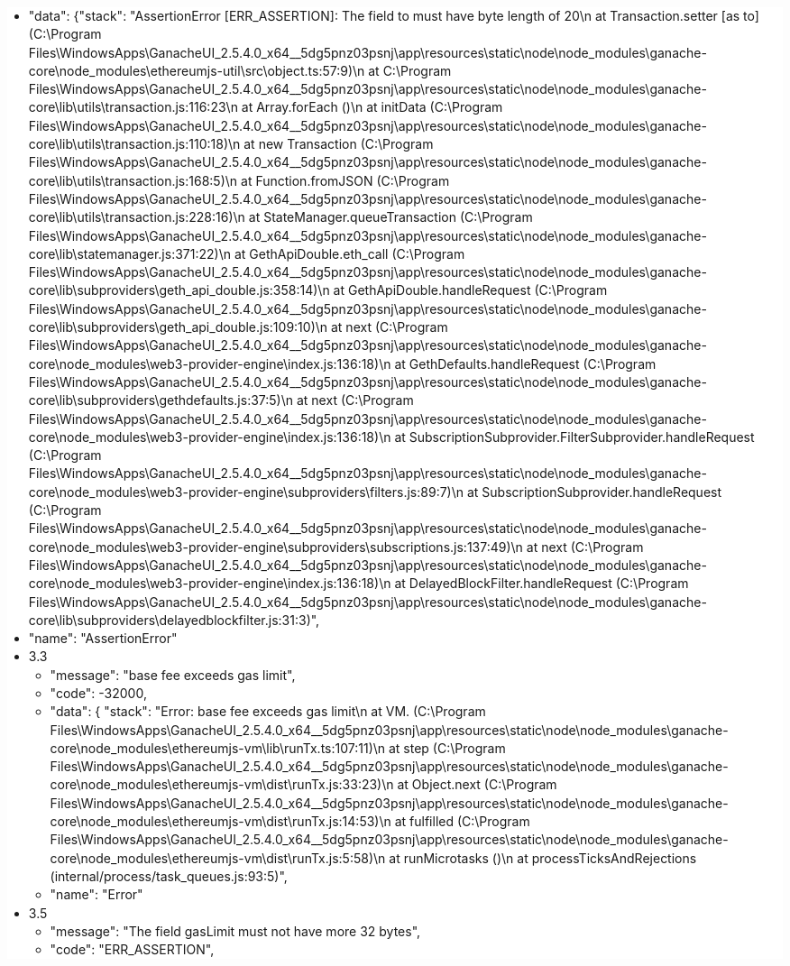   * "data": {"stack": "AssertionError [ERR_ASSERTION]: The field to must have byte length of 20\n    at Transaction.setter [as to] (C:\\Program Files\\WindowsApps\\GanacheUI_2.5.4.0_x64__5dg5pnz03psnj\\app\\resources\\static\\node\\node_modules\\ganache-core\\node_modules\\ethereumjs-util\\src\\object.ts:57:9)\n    at C:\\Program Files\\WindowsApps\\GanacheUI_2.5.4.0_x64__5dg5pnz03psnj\\app\\resources\\static\\node\\node_modules\\ganache-core\\lib\\utils\\transaction.js:116:23\n    at Array.forEach (<anonymous>)\n    at initData (C:\\Program Files\\WindowsApps\\GanacheUI_2.5.4.0_x64__5dg5pnz03psnj\\app\\resources\\static\\node\\node_modules\\ganache-core\\lib\\utils\\transaction.js:110:18)\n    at new Transaction (C:\\Program Files\\WindowsApps\\GanacheUI_2.5.4.0_x64__5dg5pnz03psnj\\app\\resources\\static\\node\\node_modules\\ganache-core\\lib\\utils\\transaction.js:168:5)\n    at Function.fromJSON (C:\\Program Files\\WindowsApps\\GanacheUI_2.5.4.0_x64__5dg5pnz03psnj\\app\\resources\\static\\node\\node_modules\\ganache-core\\lib\\utils\\transaction.js:228:16)\n    at StateManager.queueTransaction (C:\\Program Files\\WindowsApps\\GanacheUI_2.5.4.0_x64__5dg5pnz03psnj\\app\\resources\\static\\node\\node_modules\\ganache-core\\lib\\statemanager.js:371:22)\n    at GethApiDouble.eth_call (C:\\Program Files\\WindowsApps\\GanacheUI_2.5.4.0_x64__5dg5pnz03psnj\\app\\resources\\static\\node\\node_modules\\ganache-core\\lib\\subproviders\\geth_api_double.js:358:14)\n    at GethApiDouble.handleRequest (C:\\Program Files\\WindowsApps\\GanacheUI_2.5.4.0_x64__5dg5pnz03psnj\\app\\resources\\static\\node\\node_modules\\ganache-core\\lib\\subproviders\\geth_api_double.js:109:10)\n    at next (C:\\Program Files\\WindowsApps\\GanacheUI_2.5.4.0_x64__5dg5pnz03psnj\\app\\resources\\static\\node\\node_modules\\ganache-core\\node_modules\\web3-provider-engine\\index.js:136:18)\n    at GethDefaults.handleRequest (C:\\Program Files\\WindowsApps\\GanacheUI_2.5.4.0_x64__5dg5pnz03psnj\\app\\resources\\static\\node\\node_modules\\ganache-core\\lib\\subproviders\\gethdefaults.js:37:5)\n    at next (C:\\Program Files\\WindowsApps\\GanacheUI_2.5.4.0_x64__5dg5pnz03psnj\\app\\resources\\static\\node\\node_modules\\ganache-core\\node_modules\\web3-provider-engine\\index.js:136:18)\n    at SubscriptionSubprovider.FilterSubprovider.handleRequest (C:\\Program Files\\WindowsApps\\GanacheUI_2.5.4.0_x64__5dg5pnz03psnj\\app\\resources\\static\\node\\node_modules\\ganache-core\\node_modules\\web3-provider-engine\\subproviders\\filters.js:89:7)\n    at SubscriptionSubprovider.handleRequest (C:\\Program Files\\WindowsApps\\GanacheUI_2.5.4.0_x64__5dg5pnz03psnj\\app\\resources\\static\\node\\node_modules\\ganache-core\\node_modules\\web3-provider-engine\\subproviders\\subscriptions.js:137:49)\n    at next (C:\\Program Files\\WindowsApps\\GanacheUI_2.5.4.0_x64__5dg5pnz03psnj\\app\\resources\\static\\node\\node_modules\\ganache-core\\node_modules\\web3-provider-engine\\index.js:136:18)\n    at DelayedBlockFilter.handleRequest (C:\\Program Files\\WindowsApps\\GanacheUI_2.5.4.0_x64__5dg5pnz03psnj\\app\\resources\\static\\node\\node_modules\\ganache-core\\lib\\subproviders\\delayedblockfilter.js:31:3)",
  * "name": "AssertionError"
* 3.3
  * "message": "base fee exceeds gas limit",
  * "code": -32000,
  * "data": { "stack": "Error: base fee exceeds gas limit\n    at VM.<anonymous> (C:\\Program Files\\WindowsApps\\GanacheUI_2.5.4.0_x64__5dg5pnz03psnj\\app\\resources\\static\\node\\node_modules\\ganache-core\\node_modules\\ethereumjs-vm\\lib\\runTx.ts:107:11)\n    at step (C:\\Program Files\\WindowsApps\\GanacheUI_2.5.4.0_x64__5dg5pnz03psnj\\app\\resources\\static\\node\\node_modules\\ganache-core\\node_modules\\ethereumjs-vm\\dist\\runTx.js:33:23)\n    at Object.next (C:\\Program Files\\WindowsApps\\GanacheUI_2.5.4.0_x64__5dg5pnz03psnj\\app\\resources\\static\\node\\node_modules\\ganache-core\\node_modules\\ethereumjs-vm\\dist\\runTx.js:14:53)\n    at fulfilled (C:\\Program Files\\WindowsApps\\GanacheUI_2.5.4.0_x64__5dg5pnz03psnj\\app\\resources\\static\\node\\node_modules\\ganache-core\\node_modules\\ethereumjs-vm\\dist\\runTx.js:5:58)\n    at runMicrotasks (<anonymous>)\n    at processTicksAndRejections (internal/process/task_queues.js:93:5)",
  * "name": "Error"
* 3.5
  * "message": "The field gasLimit must not have more 32 bytes",
  * "code": "ERR_ASSERTION",
